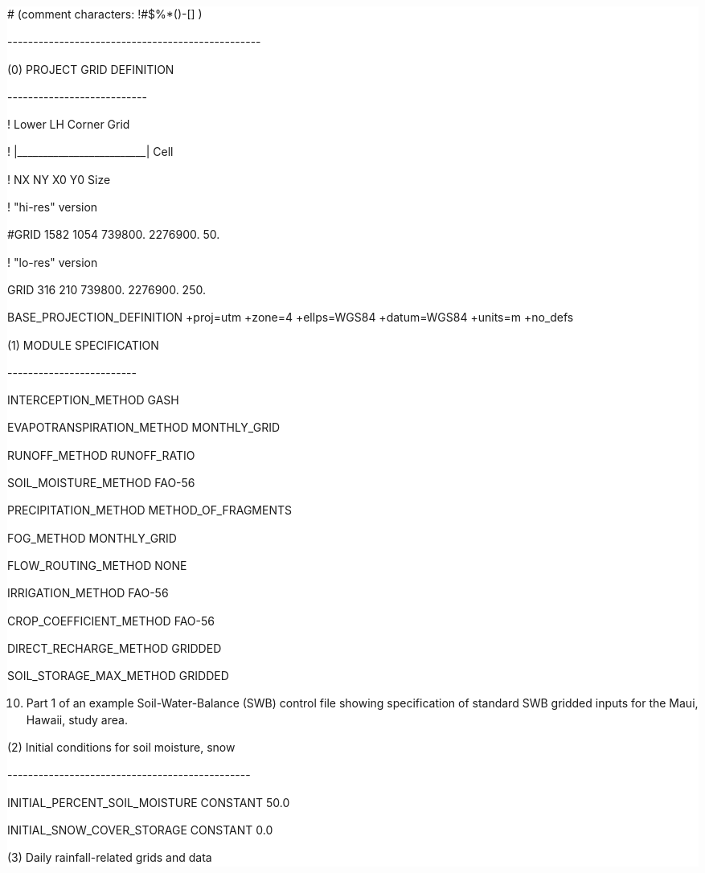 \# (comment characters: \!\#$%\*()-\[\] )

\-------------------------------------------------

(0) PROJECT GRID DEFINITION

\---------------------------

\! Lower LH Corner Grid

\! |\_\_\_\_\_\_\_\_\_\_\_\_\_\_\_\_\_\_\_\_\_\_\_\_\_| Cell

\! NX NY X0 Y0 Size

\! "hi-res" version

\#GRID 1582 1054 739800. 2276900. 50.

\! "lo-res" version

GRID 316 210 739800. 2276900. 250.

BASE\_PROJECTION\_DEFINITION +proj=utm +zone=4 +ellps=WGS84 +datum=WGS84
+units=m +no\_defs

(1) MODULE SPECIFICATION

\-------------------------

INTERCEPTION\_METHOD GASH

EVAPOTRANSPIRATION\_METHOD MONTHLY\_GRID

RUNOFF\_METHOD RUNOFF\_RATIO

SOIL\_MOISTURE\_METHOD FAO-56

PRECIPITATION\_METHOD METHOD\_OF\_FRAGMENTS

FOG\_METHOD MONTHLY\_GRID

FLOW\_ROUTING\_METHOD NONE

IRRIGATION\_METHOD FAO-56

CROP\_COEFFICIENT\_METHOD FAO-56

DIRECT\_RECHARGE\_METHOD GRIDDED

SOIL\_STORAGE\_MAX\_METHOD GRIDDED

10. Part 1 of an example Soil-Water-Balance (SWB) control file showing
    specification of standard SWB gridded inputs for the Maui, Hawaii,
    study area.

(2) Initial conditions for soil moisture, snow

\-----------------------------------------------

INITIAL\_PERCENT\_SOIL\_MOISTURE CONSTANT 50.0

INITIAL\_SNOW\_COVER\_STORAGE CONSTANT 0.0

(3) Daily rainfall-related grids and data
